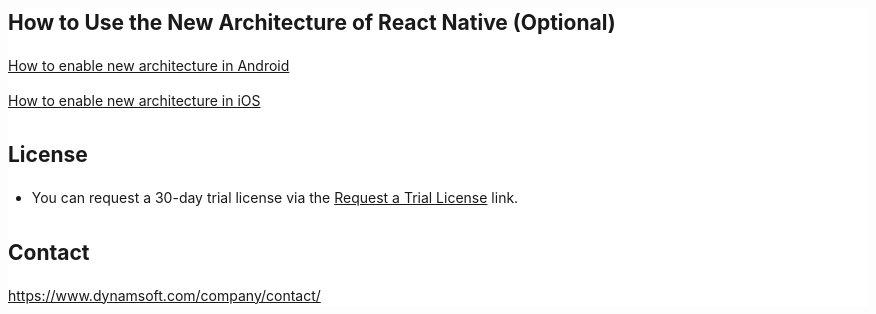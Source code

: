 ## How to Use the New Architecture of React Native (Optional)

[How to enable new architecture in Android](https://reactnative.dev/architecture/landing-page#android)

[How to enable new architecture in iOS](https://reactnative.dev/architecture/landing-page#ios)
## License

- You can request a 30-day trial license via the [Request a Trial License](https://www.dynamsoft.com/customer/license/trialLicense?product=dbr&utm_source=github&package=mobile) link.

## Contact

https://www.dynamsoft.com/company/contact/
